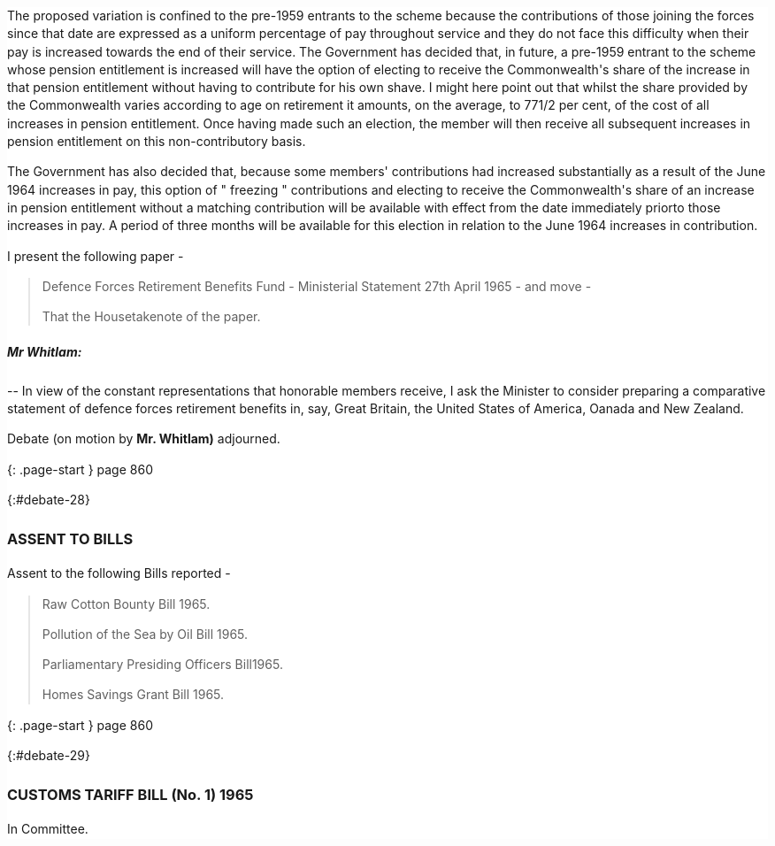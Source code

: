 The proposed variation is confined to the pre-1959 entrants to the scheme because the contributions of those joining the forces since that date are expressed as a uniform percentage of pay throughout service and they do not face this difficulty when their pay is increased towards the end of their service. The Government has decided that, in future, a pre-1959 entrant to the scheme whose pension entitlement is increased will have the option of electing to receive the Commonwealth's share of the increase in that pension entitlement without having to contribute for his own shave. I might here point out that whilst the share provided by the Commonwealth varies according to age on retirement it amounts, on the average, to 771/2 per cent, of the cost of all increases in pension entitlement. Once having made such an election, the member will then receive all subsequent increases in pension entitlement on this non-contributory basis. 

The Government has also decided that, because some members' contributions had increased substantially as a result of the June 1964 increases in pay, this option of " freezing " contributions and electing to receive the Commonwealth's share of an increase in pension entitlement without a matching contribution will be available with effect from the date immediately priorto those increases in pay. A period of three months will be available for this election in relation to the June 1964 increases in contribution. 

I present the following paper - 

  >Defence Forces Retirement Benefits Fund - Ministerial Statement 27th April 1965 -  and move - 
  >
  >That the Housetakenote of the paper. 

##### Mr Whitlam:

-- In view of the constant representations that honorable members receive, I ask the Minister to consider preparing a comparative statement of defence forces retirement benefits in, say, Great Britain, the United States of America, Oanada and New Zealand. 

Debate (on motion by  **Mr. Whitlam)**  adjourned. 

{: .page-start }
page 860

{:#debate-28}
### ASSENT TO BILLS

Assent to the following Bills  reported - 

  >Raw Cotton Bounty Bill 1965. 
  >
  >Pollution of the  Sea  by Oil Bill 1965. 
  >
  >Parliamentary Presiding Officers Bill1965. 
  >
  >Homes Savings Grant Bill 1965. 

{: .page-start }
page 860

{:#debate-29}
### CUSTOMS TARIFF BILL (No. 1) 1965

In Committee. 
